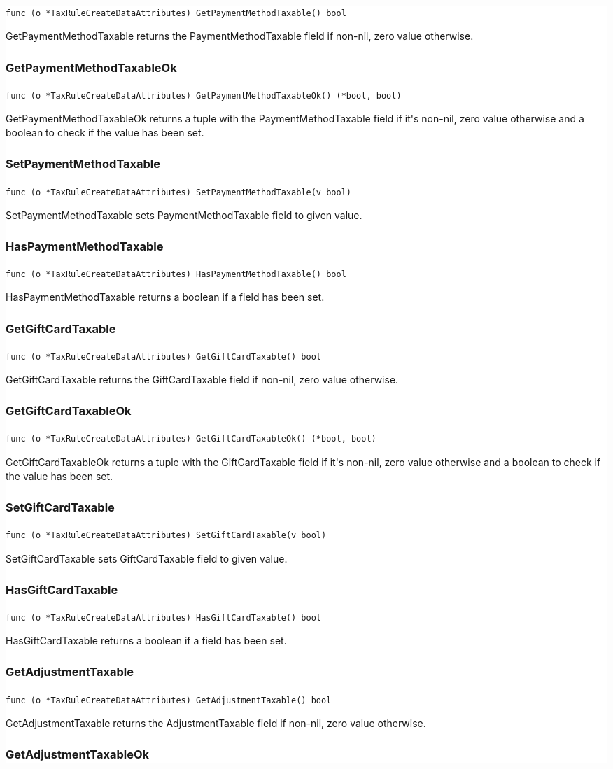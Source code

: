 `func (o *TaxRuleCreateDataAttributes) GetPaymentMethodTaxable() bool`

GetPaymentMethodTaxable returns the PaymentMethodTaxable field if non-nil, zero value otherwise.

### GetPaymentMethodTaxableOk

`func (o *TaxRuleCreateDataAttributes) GetPaymentMethodTaxableOk() (*bool, bool)`

GetPaymentMethodTaxableOk returns a tuple with the PaymentMethodTaxable field if it's non-nil, zero value otherwise
and a boolean to check if the value has been set.

### SetPaymentMethodTaxable

`func (o *TaxRuleCreateDataAttributes) SetPaymentMethodTaxable(v bool)`

SetPaymentMethodTaxable sets PaymentMethodTaxable field to given value.

### HasPaymentMethodTaxable

`func (o *TaxRuleCreateDataAttributes) HasPaymentMethodTaxable() bool`

HasPaymentMethodTaxable returns a boolean if a field has been set.

### GetGiftCardTaxable

`func (o *TaxRuleCreateDataAttributes) GetGiftCardTaxable() bool`

GetGiftCardTaxable returns the GiftCardTaxable field if non-nil, zero value otherwise.

### GetGiftCardTaxableOk

`func (o *TaxRuleCreateDataAttributes) GetGiftCardTaxableOk() (*bool, bool)`

GetGiftCardTaxableOk returns a tuple with the GiftCardTaxable field if it's non-nil, zero value otherwise
and a boolean to check if the value has been set.

### SetGiftCardTaxable

`func (o *TaxRuleCreateDataAttributes) SetGiftCardTaxable(v bool)`

SetGiftCardTaxable sets GiftCardTaxable field to given value.

### HasGiftCardTaxable

`func (o *TaxRuleCreateDataAttributes) HasGiftCardTaxable() bool`

HasGiftCardTaxable returns a boolean if a field has been set.

### GetAdjustmentTaxable

`func (o *TaxRuleCreateDataAttributes) GetAdjustmentTaxable() bool`

GetAdjustmentTaxable returns the AdjustmentTaxable field if non-nil, zero value otherwise.

### GetAdjustmentTaxableOk
